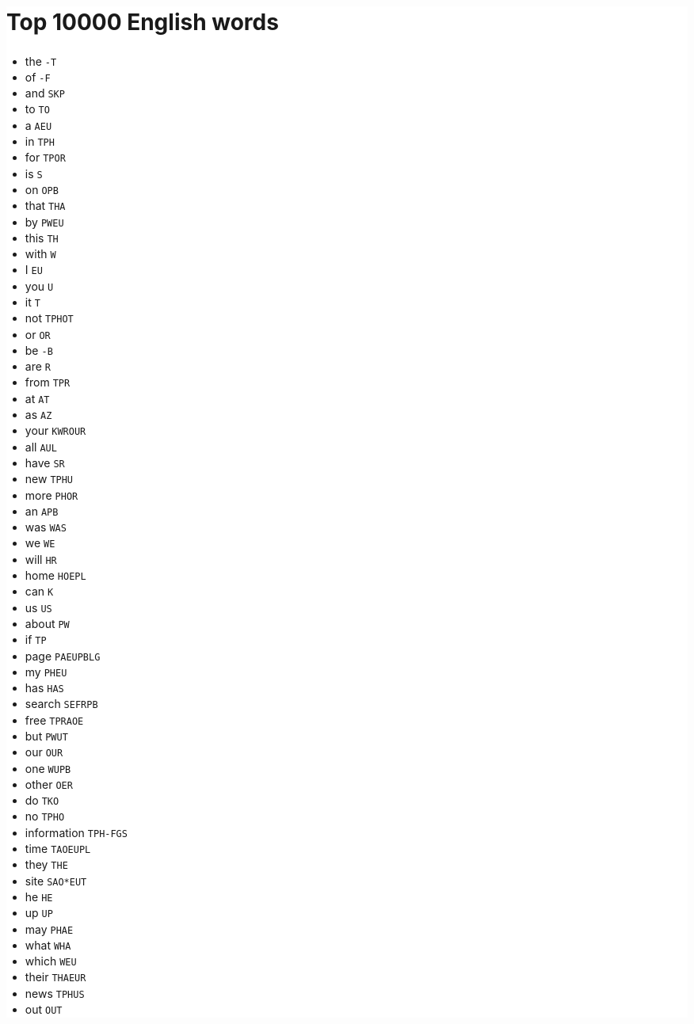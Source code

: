 # Top 10000 English words

* the `-T`
* of `-F`
* and `SKP`
* to `TO`
* a `AEU`
* in `TPH`
* for `TPOR`
* is `S`
* on `OPB`
* that `THA`
* by `PWEU`
* this `TH`
* with `W`
* I `EU`
* you `U`
* it `T`
* not `TPHOT`
* or `OR`
* be `-B`
* are `R`
* from `TPR`
* at `AT`
* as `AZ`
* your `KWROUR`
* all `AUL`
* have `SR`
* new `TPHU`
* more `PHOR`
* an `APB`
* was `WAS`
* we `WE`
* will `HR`
* home `HOEPL`
* can `K`
* us `US`
* about `PW`
* if `TP`
* page `PAEUPBLG`
* my `PHEU`
* has `HAS`
* search `SEFRPB`
* free `TPRAOE`
* but `PWUT`
* our `OUR`
* one `WUPB`
* other `OER`
* do `TKO`
* no `TPHO`
* information `TPH-FGS`
* time `TAOEUPL`
* they `THE`
* site `SAO*EUT`
* he `HE`
* up `UP`
* may `PHAE`
* what `WHA`
* which `WEU`
* their `THAEUR`
* news `TPHUS`
* out `OUT`